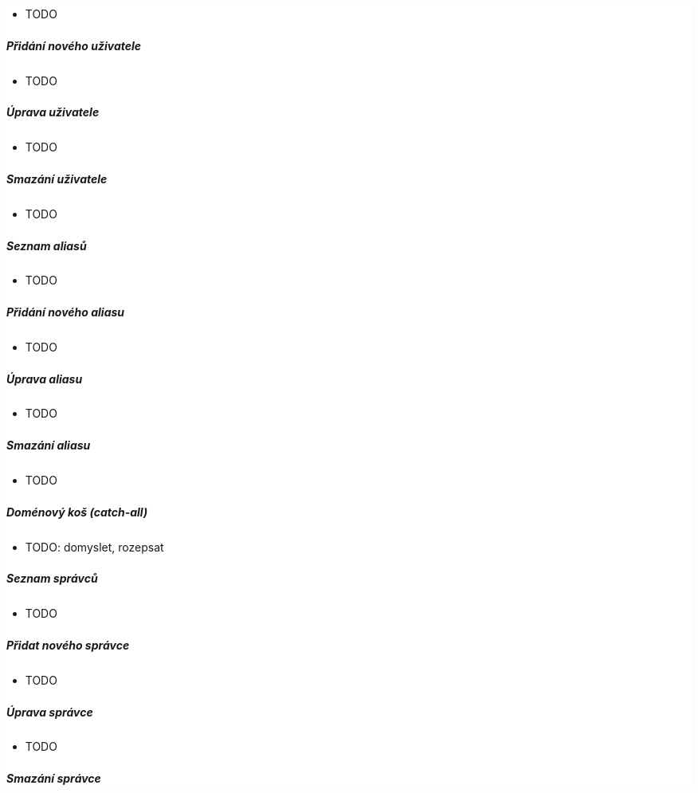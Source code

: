 - TODO

##### Přidání nového uživatele <a name="commands-c2s-admin-users-add"></a>

- TODO

##### Úprava uživatele <a name="commands-c2s-admin-users-set"></a>

- TODO

##### Smazání uživatele <a name="commands-c2s-admin-users-del"></a>

- TODO

##### Seznam aliasů <a name="commands-c2s-admin-aliases-list"></a>

- TODO

##### Přidání nového aliasu <a name="commands-c2s-admin-aliases-add"></a>

- TODO

##### Úprava aliasu <a name="commands-c2s-admin-aliases-set"></a>

- TODO

##### Smazání aliasu <a name="commands-c2s-admin-aliases-del"></a>

- TODO

##### Doménový koš (catch-all) <a name="commands-c2s-admin-catchall"></a>

- TODO: domyslet, rozepsat

##### Seznam správců <a name="commands-c2s-admin-admins-list"></a>

- TODO

##### Přidat nového správce <a name="commands-c2s-admin-admins-add"></a>

- TODO

##### Úprava správce <a name="commands-c2s-admin-admins-set"></a>

- TODO

##### Smazání správce <a name="commands-c2s-admin-admins-del"></a>
